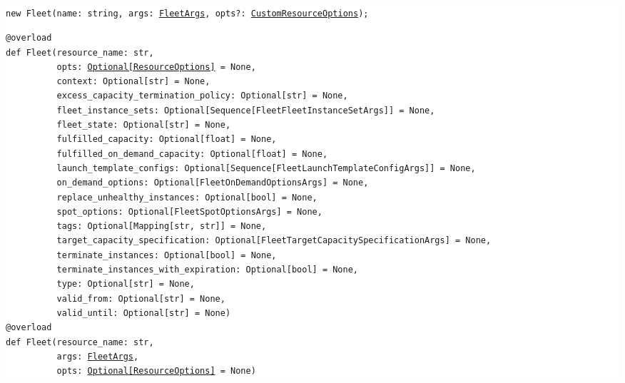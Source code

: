 
<div>
<pulumi-choosable type="language" values="javascript,typescript">
<div class="highlight"><pre class="chroma"><code class="language-typescript" data-lang="typescript"><span class="k">new </span><span class="nx">Fleet</span><span class="p">(</span><span class="nx">name</span><span class="p">:</span> <span class="nx">string</span><span class="p">,</span> <span class="nx">args</span><span class="p">:</span> <span class="nx"><a href="#inputs">FleetArgs</a></span><span class="p">,</span> <span class="nx">opts</span><span class="p">?:</span> <span class="nx"><a href="/docs/reference/pkg/nodejs/pulumi/pulumi/#CustomResourceOptions">CustomResourceOptions</a></span><span class="p">);</span></code></pre></div>
</pulumi-choosable>
</div>

<div>
<pulumi-choosable type="language" values="python">
<div class="highlight"><pre class="chroma"><code class="language-python" data-lang="python"><span class=nd>@overload</span>
<span class="k">def </span><span class="nx">Fleet</span><span class="p">(</span><span class="nx">resource_name</span><span class="p">:</span> <span class="nx">str</span><span class="p">,</span>
          <span class="nx">opts</span><span class="p">:</span> <span class="nx"><a href="/docs/reference/pkg/python/pulumi/#pulumi.ResourceOptions">Optional[ResourceOptions]</a></span> = None<span class="p">,</span>
          <span class="nx">context</span><span class="p">:</span> <span class="nx">Optional[str]</span> = None<span class="p">,</span>
          <span class="nx">excess_capacity_termination_policy</span><span class="p">:</span> <span class="nx">Optional[str]</span> = None<span class="p">,</span>
          <span class="nx">fleet_instance_sets</span><span class="p">:</span> <span class="nx">Optional[Sequence[FleetFleetInstanceSetArgs]]</span> = None<span class="p">,</span>
          <span class="nx">fleet_state</span><span class="p">:</span> <span class="nx">Optional[str]</span> = None<span class="p">,</span>
          <span class="nx">fulfilled_capacity</span><span class="p">:</span> <span class="nx">Optional[float]</span> = None<span class="p">,</span>
          <span class="nx">fulfilled_on_demand_capacity</span><span class="p">:</span> <span class="nx">Optional[float]</span> = None<span class="p">,</span>
          <span class="nx">launch_template_configs</span><span class="p">:</span> <span class="nx">Optional[Sequence[FleetLaunchTemplateConfigArgs]]</span> = None<span class="p">,</span>
          <span class="nx">on_demand_options</span><span class="p">:</span> <span class="nx">Optional[FleetOnDemandOptionsArgs]</span> = None<span class="p">,</span>
          <span class="nx">replace_unhealthy_instances</span><span class="p">:</span> <span class="nx">Optional[bool]</span> = None<span class="p">,</span>
          <span class="nx">spot_options</span><span class="p">:</span> <span class="nx">Optional[FleetSpotOptionsArgs]</span> = None<span class="p">,</span>
          <span class="nx">tags</span><span class="p">:</span> <span class="nx">Optional[Mapping[str, str]]</span> = None<span class="p">,</span>
          <span class="nx">target_capacity_specification</span><span class="p">:</span> <span class="nx">Optional[FleetTargetCapacitySpecificationArgs]</span> = None<span class="p">,</span>
          <span class="nx">terminate_instances</span><span class="p">:</span> <span class="nx">Optional[bool]</span> = None<span class="p">,</span>
          <span class="nx">terminate_instances_with_expiration</span><span class="p">:</span> <span class="nx">Optional[bool]</span> = None<span class="p">,</span>
          <span class="nx">type</span><span class="p">:</span> <span class="nx">Optional[str]</span> = None<span class="p">,</span>
          <span class="nx">valid_from</span><span class="p">:</span> <span class="nx">Optional[str]</span> = None<span class="p">,</span>
          <span class="nx">valid_until</span><span class="p">:</span> <span class="nx">Optional[str]</span> = None<span class="p">)</span>
<span class=nd>@overload</span>
<span class="k">def </span><span class="nx">Fleet</span><span class="p">(</span><span class="nx">resource_name</span><span class="p">:</span> <span class="nx">str</span><span class="p">,</span>
          <span class="nx">args</span><span class="p">:</span> <span class="nx"><a href="#inputs">FleetArgs</a></span><span class="p">,</span>
          <span class="nx">opts</span><span class="p">:</span> <span class="nx"><a href="/docs/reference/pkg/python/pulumi/#pulumi.ResourceOptions">Optional[ResourceOptions]</a></span> = None<span class="p">)</span></code></pre></div>